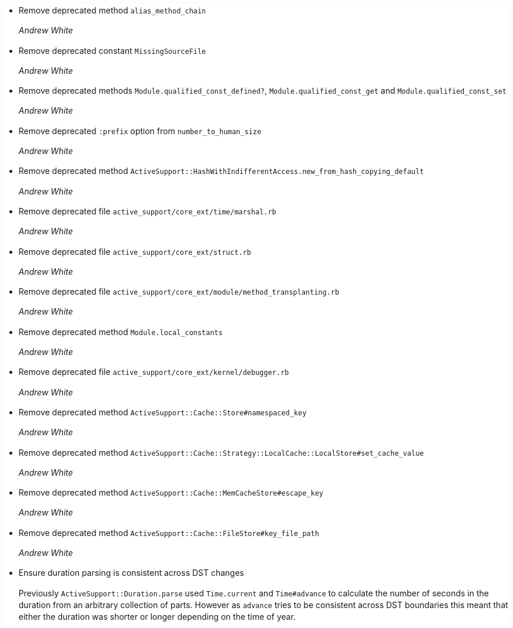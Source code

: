 *   Remove deprecated method `alias_method_chain`

    *Andrew White*

*   Remove deprecated constant `MissingSourceFile`

    *Andrew White*

*   Remove deprecated methods `Module.qualified_const_defined?`,
    `Module.qualified_const_get` and `Module.qualified_const_set`

    *Andrew White*

*   Remove deprecated `:prefix` option from `number_to_human_size`

    *Andrew White*

*   Remove deprecated method `ActiveSupport::HashWithIndifferentAccess.new_from_hash_copying_default`

    *Andrew White*

*   Remove deprecated file `active_support/core_ext/time/marshal.rb`

    *Andrew White*

*   Remove deprecated file `active_support/core_ext/struct.rb`

    *Andrew White*

*   Remove deprecated file `active_support/core_ext/module/method_transplanting.rb`

    *Andrew White*

*   Remove deprecated method `Module.local_constants`

    *Andrew White*

*   Remove deprecated file `active_support/core_ext/kernel/debugger.rb`

    *Andrew White*

*   Remove deprecated method `ActiveSupport::Cache::Store#namespaced_key`

    *Andrew White*

*   Remove deprecated method `ActiveSupport::Cache::Strategy::LocalCache::LocalStore#set_cache_value`

    *Andrew White*

*   Remove deprecated method `ActiveSupport::Cache::MemCacheStore#escape_key`

    *Andrew White*

*   Remove deprecated method `ActiveSupport::Cache::FileStore#key_file_path`

    *Andrew White*

*   Ensure duration parsing is consistent across DST changes

    Previously `ActiveSupport::Duration.parse` used `Time.current` and
    `Time#advance` to calculate the number of seconds in the duration
    from an arbitrary collection of parts. However as `advance` tries to
    be consistent across DST boundaries this meant that either the
    duration was shorter or longer depending on the time of year.
